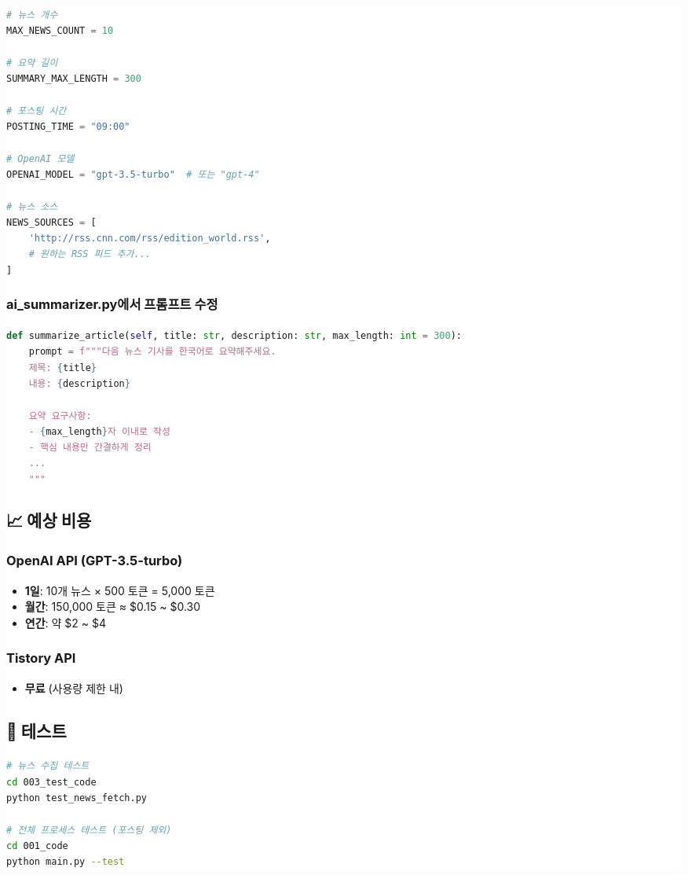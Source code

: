 ```python
# 뉴스 개수
MAX_NEWS_COUNT = 10

# 요약 길이
SUMMARY_MAX_LENGTH = 300

# 포스팅 시간
POSTING_TIME = "09:00"

# OpenAI 모델
OPENAI_MODEL = "gpt-3.5-turbo"  # 또는 "gpt-4"

# 뉴스 소스
NEWS_SOURCES = [
    'http://rss.cnn.com/rss/edition_world.rss',
    # 원하는 RSS 피드 추가...
]
```

### ai_summarizer.py에서 프롬프트 수정
```python
def summarize_article(self, title: str, description: str, max_length: int = 300):
    prompt = f"""다음 뉴스 기사를 한국어로 요약해주세요.
    제목: {title}
    내용: {description}

    요약 요구사항:
    - {max_length}자 이내로 작성
    - 핵심 내용만 간결하게 정리
    ...
    """
```

## 📈 예상 비용

### OpenAI API (GPT-3.5-turbo)
- **1일**: 10개 뉴스 × 500 토큰 = 5,000 토큰
- **월간**: 150,000 토큰 ≈ $0.15 ~ $0.30
- **연간**: 약 $2 ~ $4

### Tistory API
- **무료** (사용량 제한 내)

## 🧪 테스트

```bash
# 뉴스 수집 테스트
cd 003_test_code
python test_news_fetch.py

# 전체 프로세스 테스트 (포스팅 제외)
cd 001_code
python main.py --test
```
